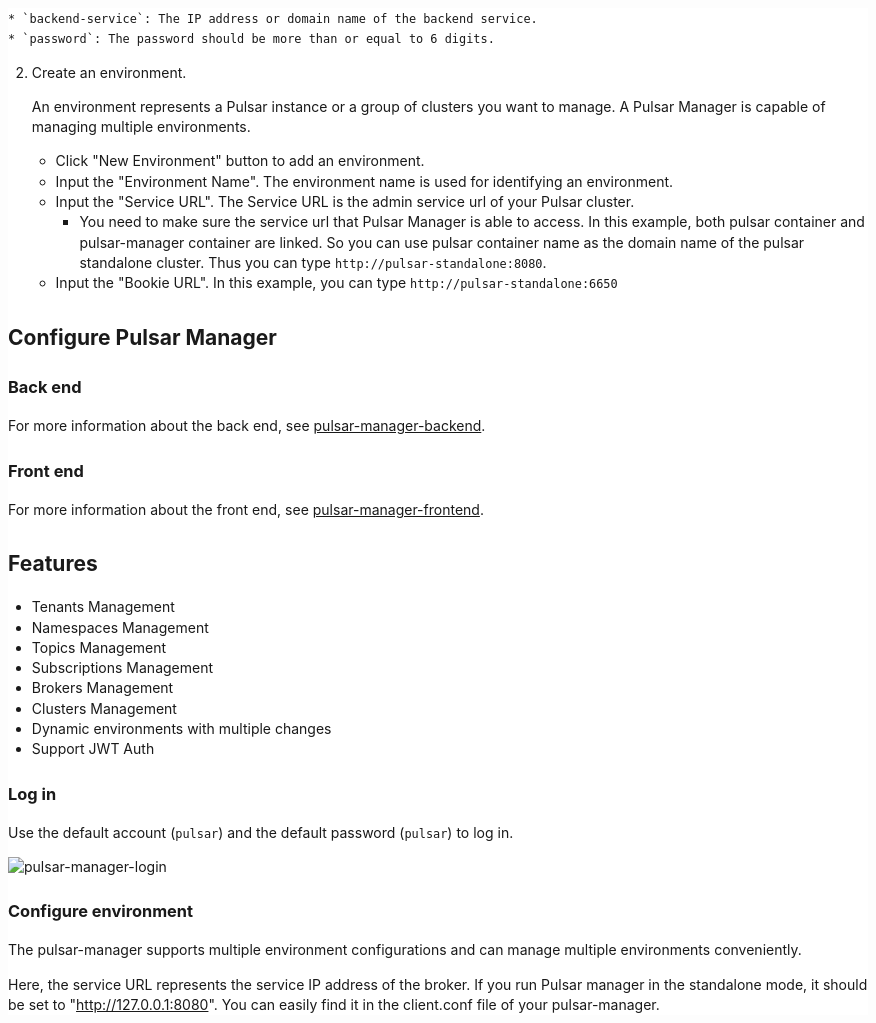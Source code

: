     * `backend-service`: The IP address or domain name of the backend service.
    * `password`: The password should be more than or equal to 6 digits.

2. Create an environment.

    An environment represents a Pulsar instance or a group of clusters you want to manage. A Pulsar Manager is capable of managing multiple environments.

    - Click "New Environment" button to add an environment.
    - Input the "Environment Name". The environment name is used for identifying an environment.
    - Input the "Service URL". The Service URL is the admin service url of your Pulsar cluster.
        - You need to make sure the service url that Pulsar Manager is able to access. In this example, both pulsar container and pulsar-manager container are linked. So you can use pulsar container name as the domain name of the pulsar standalone cluster. Thus you can type `http://pulsar-standalone:8080`.
    - Input the "Bookie URL". In this example, you can type `http://pulsar-standalone:6650`

## Configure Pulsar Manager

### Back end

For more information about the back end, see [pulsar-manager-backend](https://github.com/apache/pulsar-manager/blob/master/src/README.md).

### Front end

For more information about the front end, see [pulsar-manager-frontend](https://github.com/apache/pulsar-manager/blob/master/front-end/README.md).

## Features

* Tenants Management
* Namespaces Management
* Topics Management
* Subscriptions Management
* Brokers Management
* Clusters Management
* Dynamic environments with multiple changes
* Support JWT Auth

### Log in

Use the default account (`pulsar`) and the default password (`pulsar`) to log in.

![pulsar-manager-login](docs/img/pulsar-manager-login.gif)

### Configure environment

The pulsar-manager supports multiple environment configurations and can manage multiple environments conveniently.

Here, the service URL represents the service IP address of the broker. If you run Pulsar manager in the standalone mode, it should be set to "http://127.0.0.1:8080".
You can easily find it in the client.conf file of your pulsar-manager.

